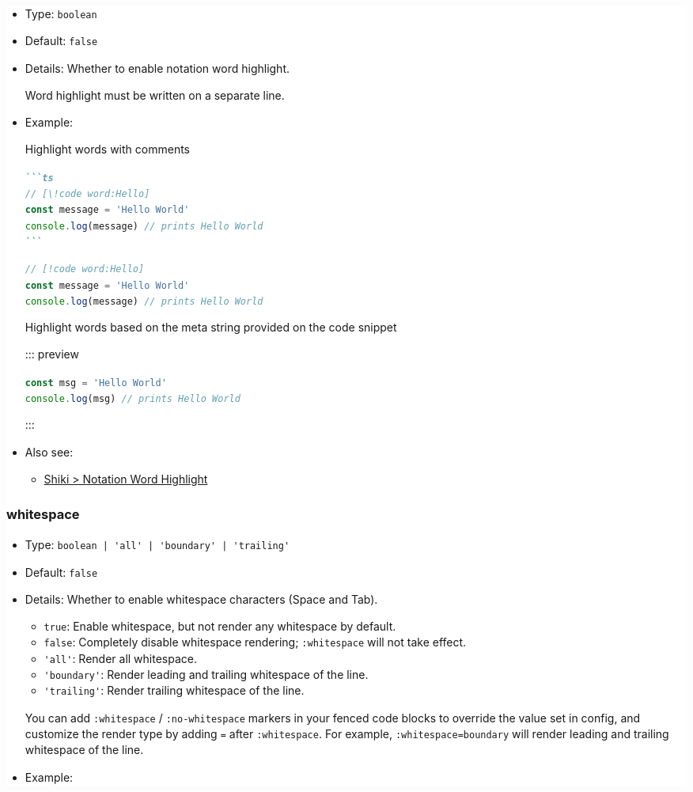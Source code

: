 * Type: `boolean`

* Default: `false`

* Details: Whether to enable notation word highlight.

  Word highlight must be written on a separate line.

* Example:

  Highlight words with comments

  ````md
  ```ts
  // [\!code word:Hello]
  const message = 'Hello World'
  console.log(message) // prints Hello World
  ```
  ````

  ```ts
  // [!code word:Hello]
  const message = 'Hello World'
  console.log(message) // prints Hello World
  ```

  Highlight words based on the meta string provided on the code snippet

  ::: preview

  ```js /Hello/
  const msg = 'Hello World'
  console.log(msg) // prints Hello World
  ```

  :::

* Also see:
  * [Shiki > Notation Word Highlight](https://shiki.style/packages/transformers#transformernotationwordhighlight)

### whitespace

* Type: `boolean | 'all' | 'boundary' | 'trailing'`

* Default: `false`

* Details: Whether to enable whitespace characters (Space and Tab).

  * `true`: Enable whitespace, but not render any whitespace by default.
  * `false`: Completely disable whitespace rendering; `:whitespace` will not take effect.
  * `'all'`: Render all whitespace.
  * `'boundary'`: Render leading and trailing whitespace of the line.
  * `'trailing'`: Render trailing whitespace of the line.

  You can add `:whitespace` / `:no-whitespace` markers in your fenced code blocks to override the value set in config, and customize the render type by adding `=` after `:whitespace`. For example, `:whitespace=boundary` will render leading and trailing whitespace of the line.

* Example:
